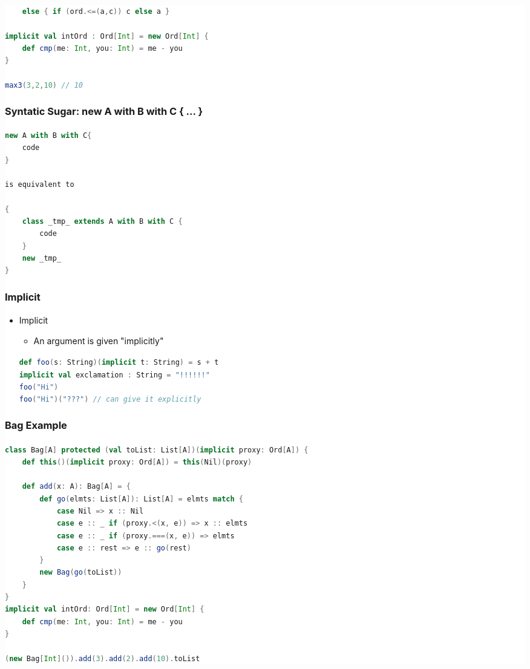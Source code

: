 ```scala
	else { if (ord.<=(a,c)) c else a }
	
implicit val intOrd : Ord[Int] = new Ord[Int] { 
	def cmp(me: Int, you: Int) = me - you
}
	
max3(3,2,10) // 10
```

### Syntatic Sugar: new A with B with C { ... }
```scala
new A with B with C{ 
	code
}

is equivalent to

{
	class _tmp_ extends A with B with C {
		code
	}
	new _tmp_ 
}
```

### Implicit
* Implicit
	* An argument is given "implicitly"
	
	```scala
	def foo(s: String)(implicit t: String) = s + t 
	implicit val exclamation : String = "!!!!!!"
	foo("Hi")
	foo("Hi")("???") // can give it explicitly
	```

### Bag Example
```scala
class Bag[A] protected (val toList: List[A])(implicit proxy: Ord[A]) {
	def this()(implicit proxy: Ord[A]) = this(Nil)(proxy)
	
	def add(x: A): Bag[A] = {
		def go(elmts: List[A]): List[A] = elmts match {
			case Nil => x :: Nil
			case e :: _ if (proxy.<(x, e)) => x :: elmts
			case e :: _ if (proxy.===(x, e)) => elmts
			case e :: rest => e :: go(rest)
		}
		new Bag(go(toList))
	}
}
implicit val intOrd: Ord[Int] = new Ord[Int] { 
	def cmp(me: Int, you: Int) = me - you
}

(new Bag[Int]()).add(3).add(2).add(10).toList
```

